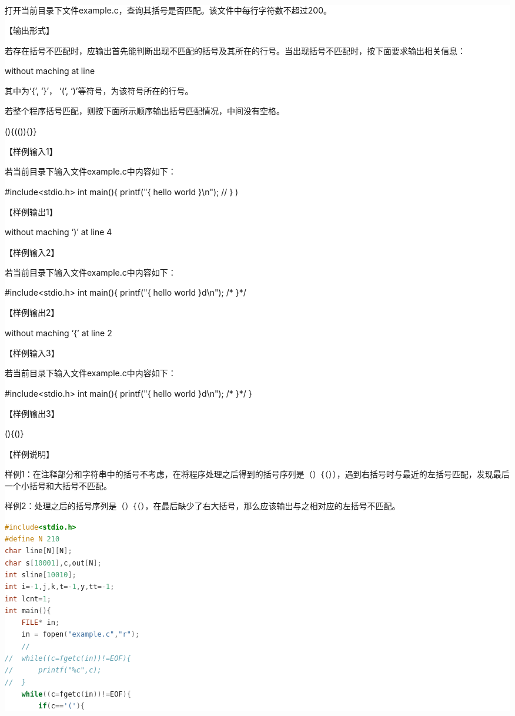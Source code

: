 打开当前目录下文件example.c，查询其括号是否匹配。该文件中每行字符数不超过200。

【输出形式】

若存在括号不匹配时，应输出首先能判断出现不匹配的括号及其所在的行号。当出现括号不匹配时，按下面要求输出相关信息：

without maching at line

其中为‘{’, ‘}’， ‘(’, ‘)’等符号，为该符号所在的行号。

若整个程序括号匹配，则按下面所示顺序输出括号匹配情况，中间没有空格。

(){(()){}}

【样例输入1】

若当前目录下输入文件example.c中内容如下：

\#include<stdio.h>
int main(){
printf("{ hello world }\n"); // }
)

【样例输出1】

without maching ‘)’ at line 4

【样例输入2】

若当前目录下输入文件example.c中内容如下：

\#include<stdio.h>
int main(){
printf("{ hello world }d\n"); /* }*/

【样例输出2】

without maching ‘{’ at line 2

【样例输入3】

若当前目录下输入文件example.c中内容如下：

\#include<stdio.h>
int main(){
printf("{ hello world }d\n"); /* }*/
}

【样例输出3】

(){()}

【样例说明】

样例1：在注释部分和字符串中的括号不考虑，在将程序处理之后得到的括号序列是（）{（）），遇到右括号时与最近的左括号匹配，发现最后一个小括号和大括号不匹配。

样例2：处理之后的括号序列是（）{（），在最后缺少了右大括号，那么应该输出与之相对应的左括号不匹配。

```c
#include<stdio.h>
#define N 210
char line[N][N];
char s[10001],c,out[N];
int sline[10010];
int i=-1,j,k,t=-1,y,tt=-1;
int lcnt=1;
int main(){
	FILE* in;
	in = fopen("example.c","r");
	//
//	while((c=fgetc(in))!=EOF){
//		printf("%c",c);
//	}
	while((c=fgetc(in))!=EOF){
		if(c=='('){
```